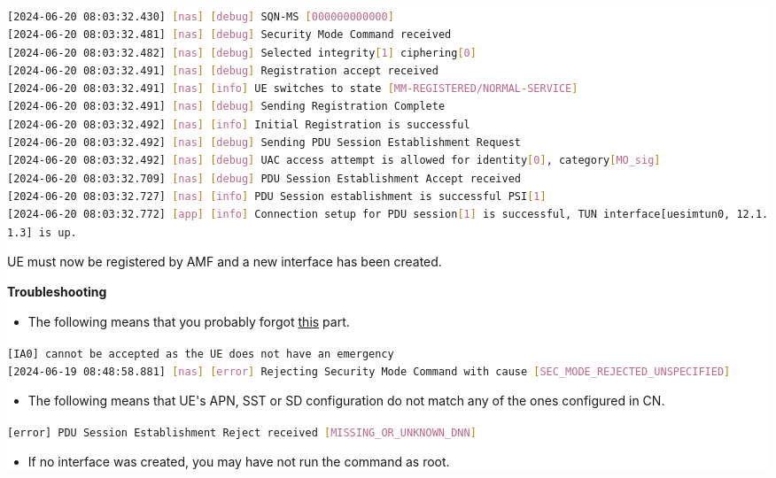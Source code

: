 ```bash
[2024-06-20 08:03:32.430] [nas] [debug] SQN-MS [000000000000]
[2024-06-20 08:03:32.481] [nas] [debug] Security Mode Command received
[2024-06-20 08:03:32.482] [nas] [debug] Selected integrity[1] ciphering[0]
[2024-06-20 08:03:32.491] [nas] [debug] Registration accept received
[2024-06-20 08:03:32.491] [nas] [info] UE switches to state [MM-REGISTERED/NORMAL-SERVICE]
[2024-06-20 08:03:32.491] [nas] [debug] Sending Registration Complete
[2024-06-20 08:03:32.492] [nas] [info] Initial Registration is successful
[2024-06-20 08:03:32.492] [nas] [debug] Sending PDU Session Establishment Request
[2024-06-20 08:03:32.492] [nas] [debug] UAC access attempt is allowed for identity[0], category[MO_sig]
[2024-06-20 08:03:32.709] [nas] [debug] PDU Session Establishment Accept received
[2024-06-20 08:03:32.727] [nas] [info] PDU Session establishment is successful PSI[1]
[2024-06-20 08:03:32.772] [app] [info] Connection setup for PDU session[1] is successful, TUN interface[uesimtun0, 12.1.1.3] is up.
```

UE must now be registered by AMF and a new interface has been created.

**Troubleshooting**
- The following means that you probably forgot [this](#cn) part. 

```bash
[IA0] cannot be accepted as the UE does not have an emergency
[2024-06-19 08:48:58.881] [nas] [error] Rejecting Security Mode Command with cause [SEC_MODE_REJECTED_UNSPECIFIED]
```

- The following means that UE's APN, SST or SD configuration do not match any of the ones configured in CN.

```bash
[error] PDU Session Establishment Reject received [MISSING_OR_UNKNOWN_DNN]
```

- If no interface was created, you may have not run the command as root.
